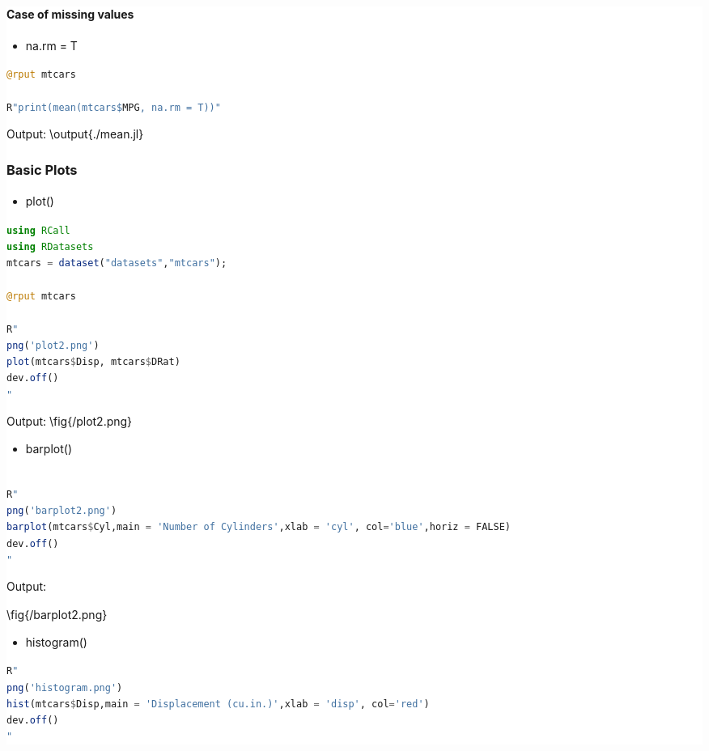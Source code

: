 #### Case of missing values

- na.rm = T

```julia:./mean.jl
@rput mtcars

R"print(mean(mtcars$MPG, na.rm = T))"
```

Output:
\output{./mean.jl}

### Basic Plots

- plot()

```julia:./plot2.jl
using RCall
using RDatasets
mtcars = dataset("datasets","mtcars");

@rput mtcars

R"
png('plot2.png')
plot(mtcars$Disp, mtcars$DRat)
dev.off()
"


```

Output:
\fig{/plot2.png}

- barplot()

```julia:./barplot2.jl

R"
png('barplot2.png')
barplot(mtcars$Cyl,main = 'Number of Cylinders',xlab = 'cyl', col='blue',horiz = FALSE)
dev.off()
"
```

Output:

\fig{/barplot2.png}

- histogram()

```julia:./histogram.jl
R"
png('histogram.png')
hist(mtcars$Disp,main = 'Displacement (cu.in.)',xlab = 'disp', col='red')
dev.off()
"
```
